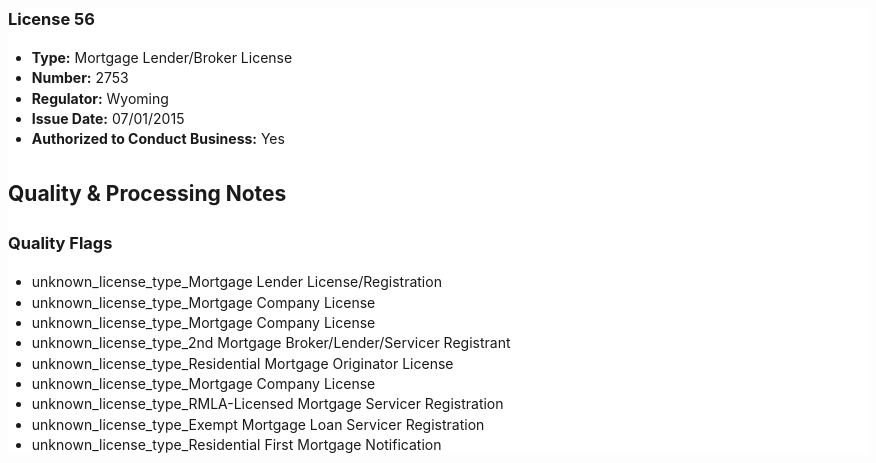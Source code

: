 ### License 56
- **Type:** Mortgage Lender/Broker License
- **Number:** 2753
- **Regulator:** Wyoming
- **Issue Date:** 07/01/2015
- **Authorized to Conduct Business:** Yes

## Quality & Processing Notes
### Quality Flags
- unknown_license_type_Mortgage Lender License/Registration
- unknown_license_type_Mortgage Company License
- unknown_license_type_Mortgage Company License
- unknown_license_type_2nd Mortgage Broker/Lender/Servicer Registrant
- unknown_license_type_Residential Mortgage Originator License
- unknown_license_type_Mortgage Company License
- unknown_license_type_RMLA-Licensed Mortgage Servicer Registration
- unknown_license_type_Exempt Mortgage Loan Servicer Registration
- unknown_license_type_Residential First Mortgage Notification
